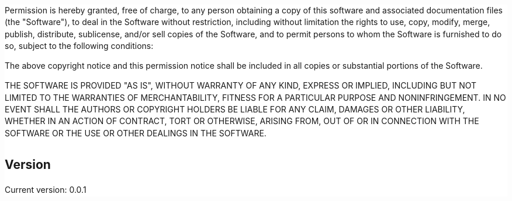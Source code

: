 Permission is hereby granted, free of charge, to any person obtaining a copy
of this software and associated documentation files (the "Software"), to deal
in the Software without restriction, including without limitation the rights
to use, copy, modify, merge, publish, distribute, sublicense, and/or sell
copies of the Software, and to permit persons to whom the Software is
furnished to do so, subject to the following conditions:

The above copyright notice and this permission notice shall be included in all
copies or substantial portions of the Software.

THE SOFTWARE IS PROVIDED "AS IS", WITHOUT WARRANTY OF ANY KIND, EXPRESS OR
IMPLIED, INCLUDING BUT NOT LIMITED TO THE WARRANTIES OF MERCHANTABILITY,
FITNESS FOR A PARTICULAR PURPOSE AND NONINFRINGEMENT. IN NO EVENT SHALL THE
AUTHORS OR COPYRIGHT HOLDERS BE LIABLE FOR ANY CLAIM, DAMAGES OR OTHER
LIABILITY, WHETHER IN AN ACTION OF CONTRACT, TORT OR OTHERWISE, ARISING FROM,
OUT OF OR IN CONNECTION WITH THE SOFTWARE OR THE USE OR OTHER DEALINGS IN THE
SOFTWARE.

## Version

Current version: 0.0.1
